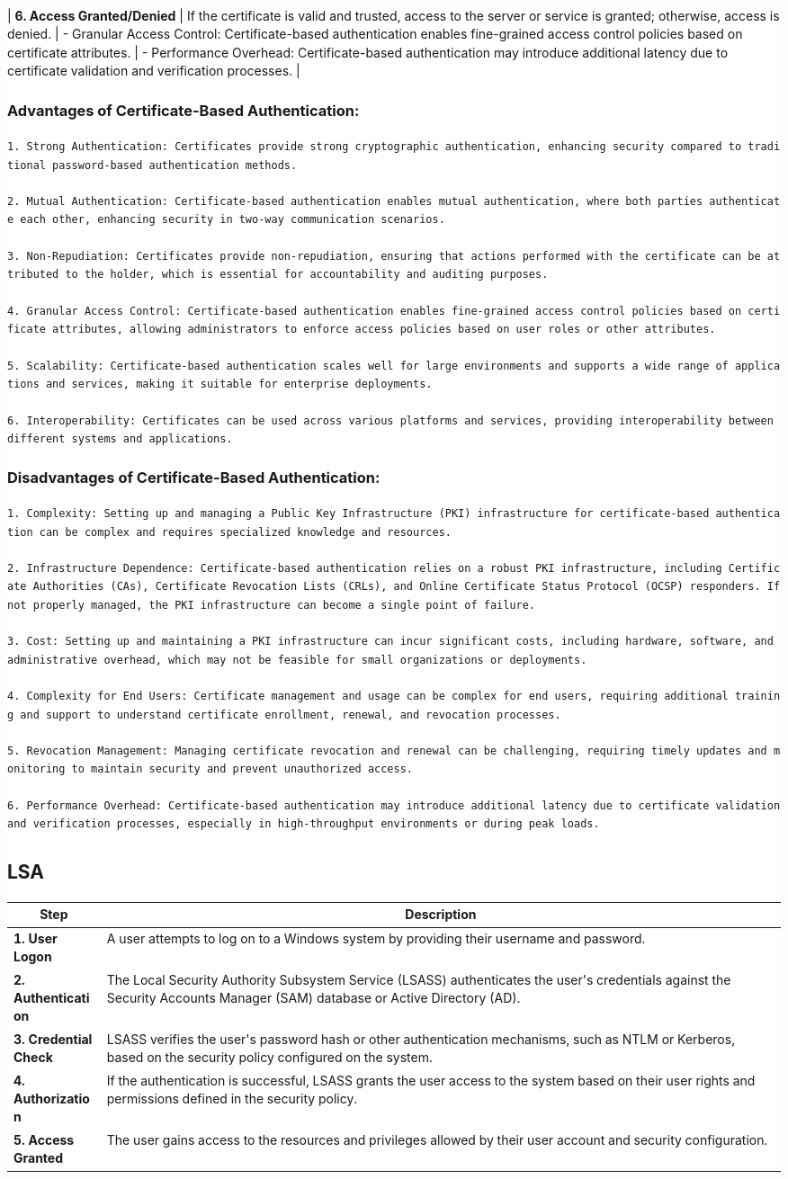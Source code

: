 | **6. Access Granted/Denied**      | If the certificate is valid and trusted, access to the server or service is granted; otherwise, access is denied.           | - Granular Access Control: Certificate-based authentication enables fine-grained access control policies based on certificate attributes.                                  | - Performance Overhead: Certificate-based authentication may introduce additional latency due to certificate validation and verification processes.                                    |

### Advantages of Certificate-Based Authentication:

    1. Strong Authentication: Certificates provide strong cryptographic authentication, enhancing security compared to traditional password-based authentication methods.

    2. Mutual Authentication: Certificate-based authentication enables mutual authentication, where both parties authenticate each other, enhancing security in two-way communication scenarios.

    3. Non-Repudiation: Certificates provide non-repudiation, ensuring that actions performed with the certificate can be attributed to the holder, which is essential for accountability and auditing purposes.

    4. Granular Access Control: Certificate-based authentication enables fine-grained access control policies based on certificate attributes, allowing administrators to enforce access policies based on user roles or other attributes.

    5. Scalability: Certificate-based authentication scales well for large environments and supports a wide range of applications and services, making it suitable for enterprise deployments.

    6. Interoperability: Certificates can be used across various platforms and services, providing interoperability between different systems and applications.

### Disadvantages of Certificate-Based Authentication:

    1. Complexity: Setting up and managing a Public Key Infrastructure (PKI) infrastructure for certificate-based authentication can be complex and requires specialized knowledge and resources.

    2. Infrastructure Dependence: Certificate-based authentication relies on a robust PKI infrastructure, including Certificate Authorities (CAs), Certificate Revocation Lists (CRLs), and Online Certificate Status Protocol (OCSP) responders. If not properly managed, the PKI infrastructure can become a single point of failure.

    3. Cost: Setting up and maintaining a PKI infrastructure can incur significant costs, including hardware, software, and administrative overhead, which may not be feasible for small organizations or deployments.

    4. Complexity for End Users: Certificate management and usage can be complex for end users, requiring additional training and support to understand certificate enrollment, renewal, and revocation processes.

    5. Revocation Management: Managing certificate revocation and renewal can be challenging, requiring timely updates and monitoring to maintain security and prevent unauthorized access.

    6. Performance Overhead: Certificate-based authentication may introduce additional latency due to certificate validation and verification processes, especially in high-throughput environments or during peak loads.


## LSA
| **Step**                 | **Description**                                                                                                   |
|--------------------------|-------------------------------------------------------------------------------------------------------------------|
| **1. User Logon**        | A user attempts to log on to a Windows system by providing their username and password.                          |
| **2. Authentication**    | The Local Security Authority Subsystem Service (LSASS) authenticates the user's credentials against the Security Accounts Manager (SAM) database or Active Directory (AD). |
| **3. Credential Check**  | LSASS verifies the user's password hash or other authentication mechanisms, such as NTLM or Kerberos, based on the security policy configured on the system. |
| **4. Authorization**     | If the authentication is successful, LSASS grants the user access to the system based on their user rights and permissions defined in the security policy. |
| **5. Access Granted**    | The user gains access to the resources and privileges allowed by their user account and security configuration.    |
